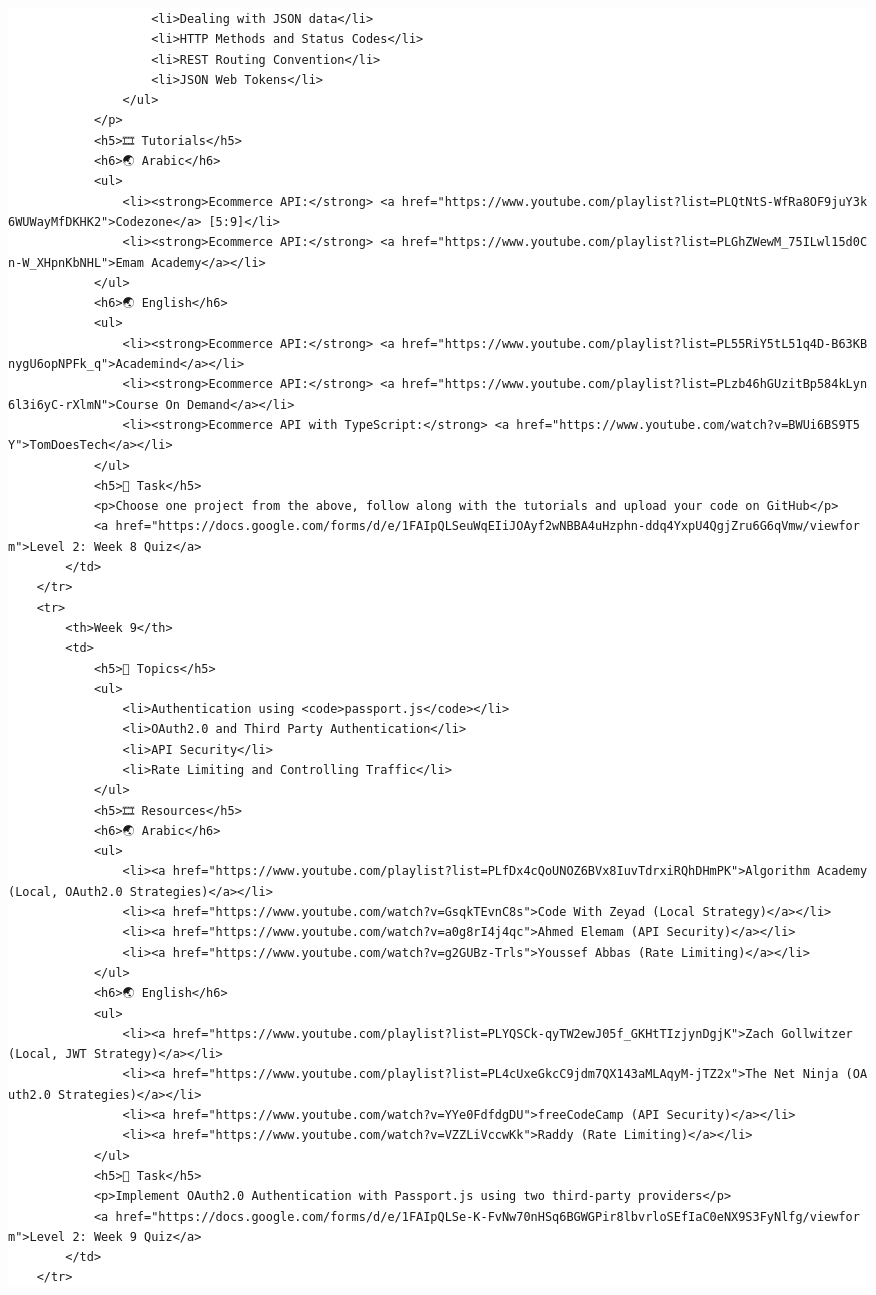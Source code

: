                         <li>Dealing with JSON data</li>
                        <li>HTTP Methods and Status Codes</li>
                        <li>REST Routing Convention</li>
                        <li>JSON Web Tokens</li>
                    </ul>
                </p>
                <h5>🎞️ Tutorials</h5>
                <h6>🌏 Arabic</h6>
                <ul>
                    <li><strong>Ecommerce API:</strong> <a href="https://www.youtube.com/playlist?list=PLQtNtS-WfRa8OF9juY3k6WUWayMfDKHK2">Codezone</a> [5:9]</li>
                    <li><strong>Ecommerce API:</strong> <a href="https://www.youtube.com/playlist?list=PLGhZWewM_75ILwl15d0Cn-W_XHpnKbNHL">Emam Academy</a></li>
                </ul>
                <h6>🌏 English</h6>
                <ul>
                    <li><strong>Ecommerce API:</strong> <a href="https://www.youtube.com/playlist?list=PL55RiY5tL51q4D-B63KBnygU6opNPFk_q">Academind</a></li>
                    <li><strong>Ecommerce API:</strong> <a href="https://www.youtube.com/playlist?list=PLzb46hGUzitBp584kLyn6l3i6yC-rXlmN">Course On Demand</a></li>
                    <li><strong>Ecommerce API with TypeScript:</strong> <a href="https://www.youtube.com/watch?v=BWUi6BS9T5Y">TomDoesTech</a></li>
                </ul>
                <h5>📃 Task</h5>
                <p>Choose one project from the above, follow along with the tutorials and upload your code on GitHub</p>
                <a href="https://docs.google.com/forms/d/e/1FAIpQLSeuWqEIiJOAyf2wNBBA4uHzphn-ddq4YxpU4QgjZru6G6qVmw/viewform">Level 2: Week 8 Quiz</a>
            </td>
        </tr>
        <tr>
            <th>Week 9</th>
            <td>
                <h5>🎯 Topics</h5>
                <ul>
                    <li>Authentication using <code>passport.js</code></li>
                    <li>OAuth2.0 and Third Party Authentication</li>
                    <li>API Security</li>
                    <li>Rate Limiting and Controlling Traffic</li>
                </ul>
                <h5>🎞️ Resources</h5>
                <h6>🌏 Arabic</h6>
                <ul>
                    <li><a href="https://www.youtube.com/playlist?list=PLfDx4cQoUNOZ6BVx8IuvTdrxiRQhDHmPK">Algorithm Academy (Local, OAuth2.0 Strategies)</a></li>
                    <li><a href="https://www.youtube.com/watch?v=GsqkTEvnC8s">Code With Zeyad (Local Strategy)</a></li>
                    <li><a href="https://www.youtube.com/watch?v=a0g8rI4j4qc">Ahmed Elemam (API Security)</a></li>
                    <li><a href="https://www.youtube.com/watch?v=g2GUBz-Trls">Youssef Abbas (Rate Limiting)</a></li>
                </ul>
                <h6>🌏 English</h6>
                <ul>
                    <li><a href="https://www.youtube.com/playlist?list=PLYQSCk-qyTW2ewJ05f_GKHtTIzjynDgjK">Zach Gollwitzer (Local, JWT Strategy)</a></li>
                    <li><a href="https://www.youtube.com/playlist?list=PL4cUxeGkcC9jdm7QX143aMLAqyM-jTZ2x">The Net Ninja (OAuth2.0 Strategies)</a></li>
                    <li><a href="https://www.youtube.com/watch?v=YYe0FdfdgDU">freeCodeCamp (API Security)</a></li>
                    <li><a href="https://www.youtube.com/watch?v=VZZLiVccwKk">Raddy (Rate Limiting)</a></li>
                </ul>
                <h5>📃 Task</h5>
                <p>Implement OAuth2.0 Authentication with Passport.js using two third-party providers</p>
                <a href="https://docs.google.com/forms/d/e/1FAIpQLSe-K-FvNw70nHSq6BGWGPir8lbvrloSEfIaC0eNX9S3FyNlfg/viewform">Level 2: Week 9 Quiz</a>
            </td>
        </tr>